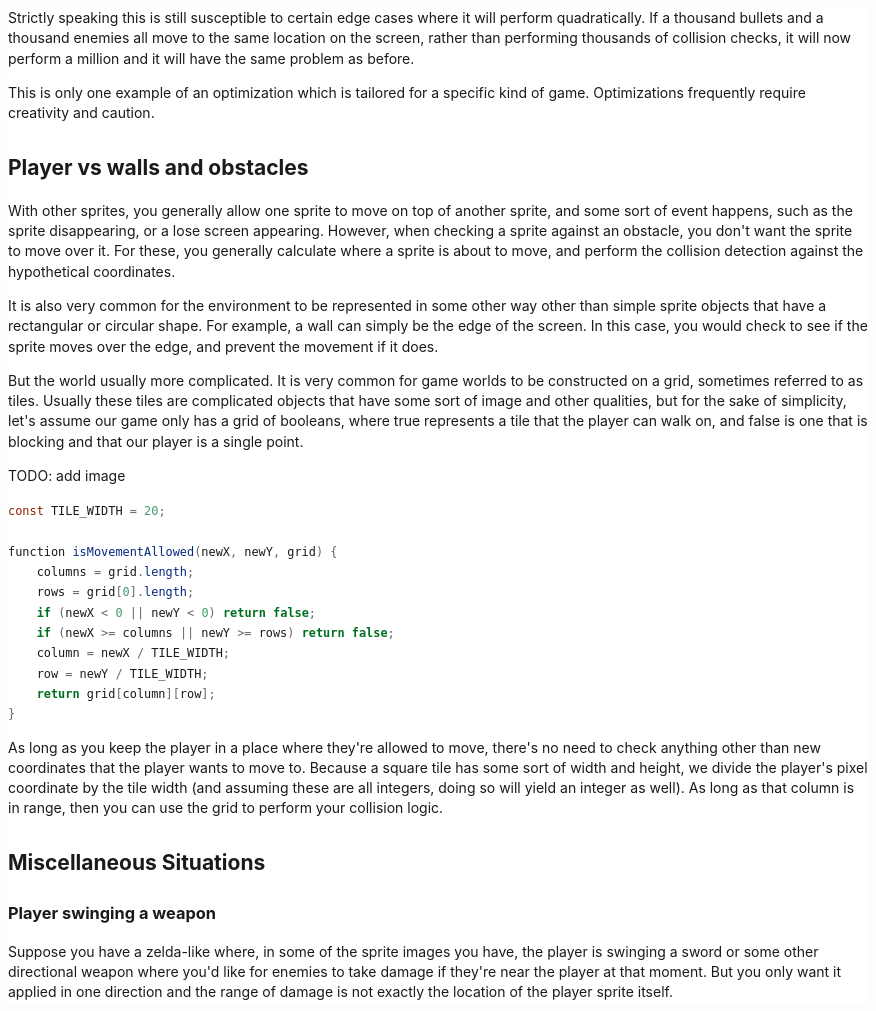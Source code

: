 Strictly speaking this is still susceptible to certain edge cases where it will perform quadratically. If a thousand bullets and a thousand enemies all move to the same location on the screen, rather than performing thousands of collision checks, it will now perform a million and it will have the same problem as before. 

This is only one example of an optimization which is tailored for a specific kind of game. Optimizations frequently require creativity and caution. 

## Player vs walls and obstacles

With other sprites, you generally allow one sprite to move on top of another sprite, and some sort of event happens, such as the sprite disappearing, or a lose screen appearing. However, when checking a sprite against an obstacle, you don't want the sprite to move over it. For these, you generally calculate where a sprite is about to move, and perform the collision detection against the hypothetical coordinates. 

It is also very common for the environment to be represented in some other way other than simple sprite objects that have a rectangular or circular shape. For example, a wall can simply be the edge of the screen. In this case, you would check to see if the sprite moves over the edge, and prevent the movement if it does. 

But the world usually more complicated. It is very common for game worlds to be constructed on a grid, sometimes referred to as tiles. Usually these tiles are complicated objects that have some sort of image and other qualities, but for the sake of simplicity, let's assume our game only has a grid of booleans, where true represents a tile that the player can walk on, and false is one that is blocking and that our player is a single point. 

TODO: add image

```csharp
const TILE_WIDTH = 20;

function isMovementAllowed(newX, newY, grid) {
    columns = grid.length;
    rows = grid[0].length;
    if (newX < 0 || newY < 0) return false;
    if (newX >= columns || newY >= rows) return false;
    column = newX / TILE_WIDTH;
    row = newY / TILE_WIDTH;
    return grid[column][row];
}
```

As long as you keep the player in a place where they're allowed to move, there's no need to check anything other than new coordinates that the player wants to move to. Because a square tile has some sort of width and height, we divide the player's pixel coordinate by the tile width (and assuming these are all integers, doing so will yield an integer as well). As long as that column is in range, then you can use the grid to perform your collision logic.

## Miscellaneous Situations

### Player swinging a weapon

Suppose you have a zelda-like where, in some of the sprite images you have, the player is swinging a sword or some other directional weapon where you'd like for enemies to take damage if they're near the player at that moment. But you only want it applied in one direction and the range of damage is not exactly the location of the player sprite itself.
